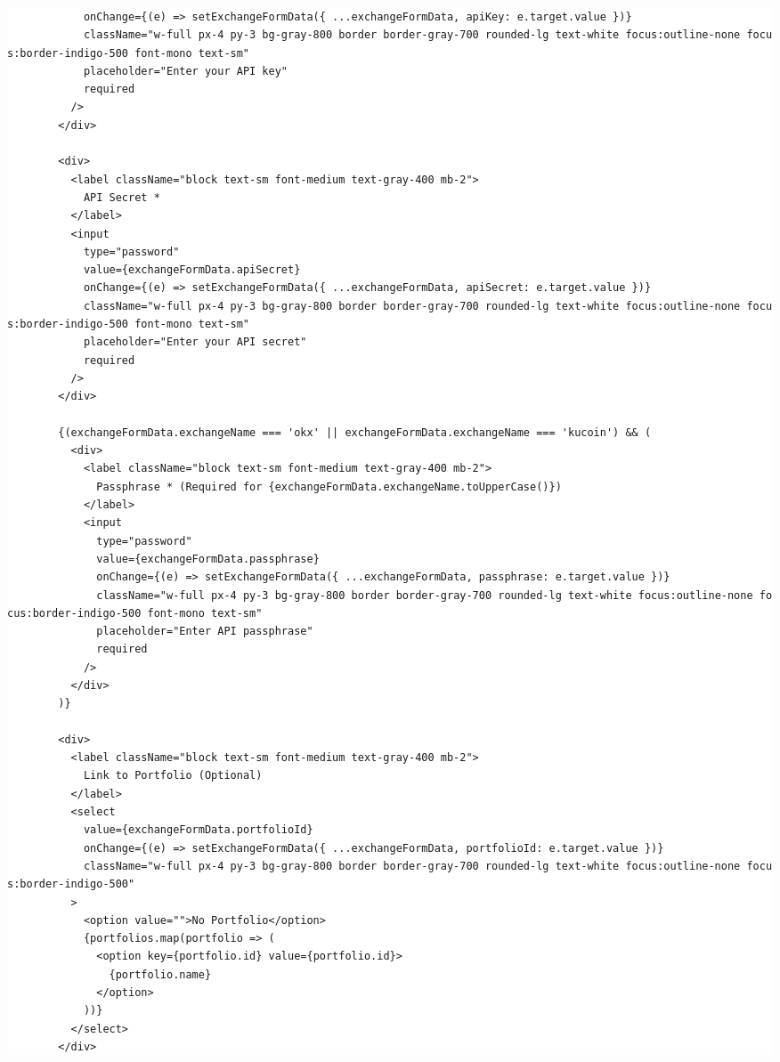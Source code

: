 ```tsx
            onChange={(e) => setExchangeFormData({ ...exchangeFormData, apiKey: e.target.value })}
            className="w-full px-4 py-3 bg-gray-800 border border-gray-700 rounded-lg text-white focus:outline-none focus:border-indigo-500 font-mono text-sm"
            placeholder="Enter your API key"
            required
          />
        </div>

        <div>
          <label className="block text-sm font-medium text-gray-400 mb-2">
            API Secret *
          </label>
          <input
            type="password"
            value={exchangeFormData.apiSecret}
            onChange={(e) => setExchangeFormData({ ...exchangeFormData, apiSecret: e.target.value })}
            className="w-full px-4 py-3 bg-gray-800 border border-gray-700 rounded-lg text-white focus:outline-none focus:border-indigo-500 font-mono text-sm"
            placeholder="Enter your API secret"
            required
          />
        </div>

        {(exchangeFormData.exchangeName === 'okx' || exchangeFormData.exchangeName === 'kucoin') && (
          <div>
            <label className="block text-sm font-medium text-gray-400 mb-2">
              Passphrase * (Required for {exchangeFormData.exchangeName.toUpperCase()})
            </label>
            <input
              type="password"
              value={exchangeFormData.passphrase}
              onChange={(e) => setExchangeFormData({ ...exchangeFormData, passphrase: e.target.value })}
              className="w-full px-4 py-3 bg-gray-800 border border-gray-700 rounded-lg text-white focus:outline-none focus:border-indigo-500 font-mono text-sm"
              placeholder="Enter API passphrase"
              required
            />
          </div>
        )}

        <div>
          <label className="block text-sm font-medium text-gray-400 mb-2">
            Link to Portfolio (Optional)
          </label>
          <select
            value={exchangeFormData.portfolioId}
            onChange={(e) => setExchangeFormData({ ...exchangeFormData, portfolioId: e.target.value })}
            className="w-full px-4 py-3 bg-gray-800 border border-gray-700 rounded-lg text-white focus:outline-none focus:border-indigo-500"
          >
            <option value="">No Portfolio</option>
            {portfolios.map(portfolio => (
              <option key={portfolio.id} value={portfolio.id}>
                {portfolio.name}
              </option>
            ))}
          </select>
        </div>

```